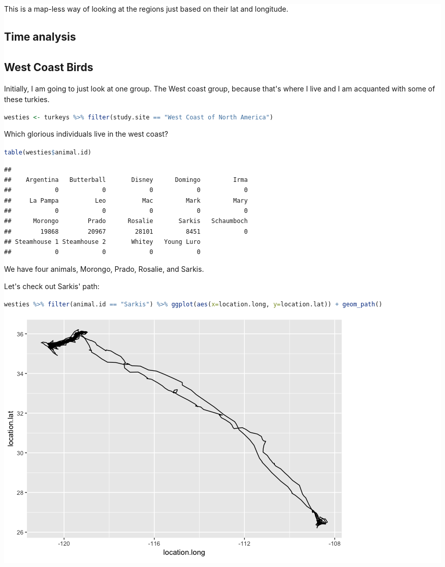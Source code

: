 This is a map-less way of looking at the regions just based on their lat and longitude.

Time analysis
---

## West Coast Birds

Initially, I am going to just look at one group. The West coast group, because that's where I live and I am acquanted with some of these turkies.


```r
westies <- turkeys %>% filter(study.site == "West Coast of North America")
```

Which glorious individuals live in the west coast?


```r
table(westies$animal.id)
```

```
## 
##    Argentina   Butterball       Disney      Domingo         Irma 
##            0            0            0            0            0 
##     La Pampa          Leo          Mac         Mark         Mary 
##            0            0            0            0            0 
##      Morongo        Prado      Rosalie       Sarkis   Schaumboch 
##        19868        20967        28101         8451            0 
## Steamhouse 1 Steamhouse 2       Whitey   Young Luro 
##            0            0            0            0
```

We have four animals, Morongo, Prado, Rosalie, and Sarkis.

Let's check out Sarkis' path:


```r
westies %>% filter(animal.id == "Sarkis") %>% ggplot(aes(x=location.long, y=location.lat)) + geom_path()
```

![](/assets/images/sketch4-turkeys_files/figure-html/unnamed-chunk-14-1.png)
